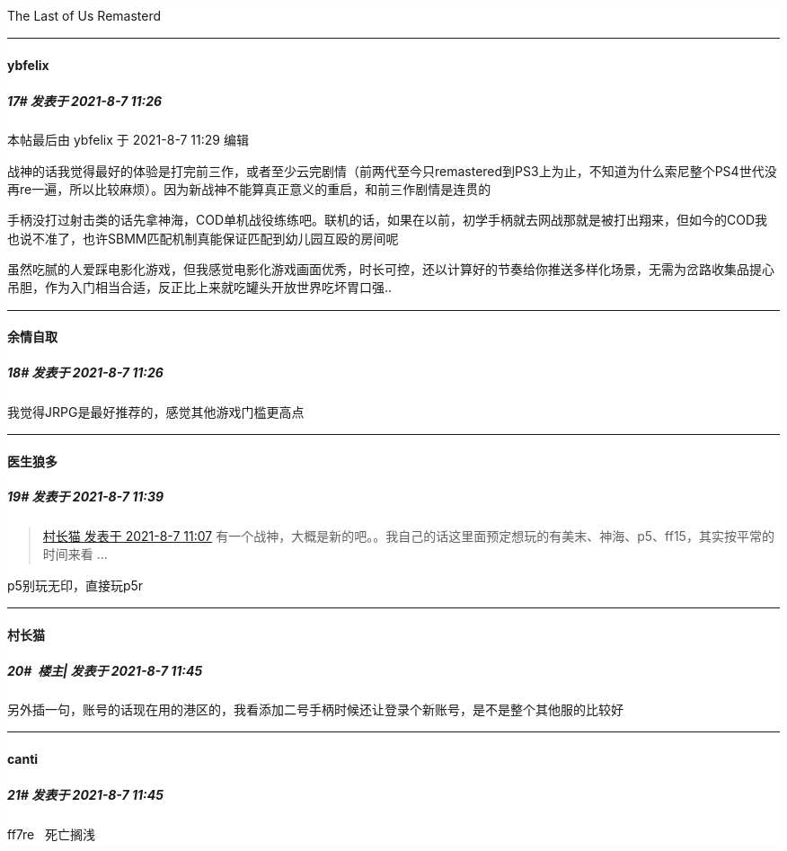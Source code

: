 
The Last of Us Remasterd


*****

####  ybfelix  
##### 17#       发表于 2021-8-7 11:26


 本帖最后由 ybfelix 于 2021-8-7 11:29 编辑 

战神的话我觉得最好的体验是打完前三作，或者至少云完剧情（前两代至今只remastered到PS3上为止，不知道为什么索尼整个PS4世代没再re一遍，所以比较麻烦）。因为新战神不能算真正意义的重启，和前三作剧情是连贯的


手柄没打过射击类的话先拿神海，COD单机战役练练吧。联机的话，如果在以前，初学手柄就去网战那就是被打出翔来，但如今的COD我也说不准了，也许SBMM匹配机制真能保证匹配到幼儿园互殴的房间呢


虽然吃腻的人爱踩电影化游戏，但我感觉电影化游戏画面优秀，时长可控，还以计算好的节奏给你推送多样化场景，无需为岔路收集品提心吊胆，作为入门相当合适，反正比上来就吃罐头开放世界吃坏胃口强..


*****

####  余情自取  
##### 18#       发表于 2021-8-7 11:26


我觉得JRPG是最好推荐的，感觉其他游戏门槛更高点


*****

####  医生狼多  
##### 19#       发表于 2021-8-7 11:39


<blockquote><a href="httphttps://bbs.saraba1st.com/2b/forum.php?mod=redirect&amp;goto=findpost&amp;pid=52272760&amp;ptid=2019517" target="_blank">村长猫 发表于 2021-8-7 11:07</a>
有一个战神，大概是新的吧。。我自己的话这里面预定想玩的有美末、神海、p5、ff15，其实按平常的时间来看 ...</blockquote>
p5别玩无印，直接玩p5r


*****

####  村长猫  
##### 20#         楼主| 发表于 2021-8-7 11:45


另外插一句，账号的话现在用的港区的，我看添加二号手柄时候还让登录个新账号，是不是整个其他服的比较好


*****

####  canti  
##### 21#       发表于 2021-8-7 11:45


ff7re   死亡搁浅   

